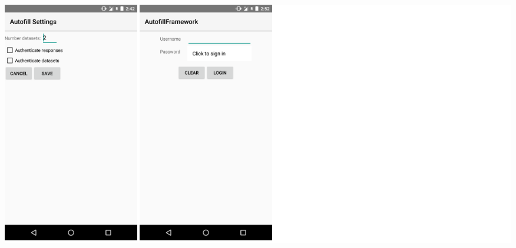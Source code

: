 <img src="screenshots/7_SettingsActivity.png" height="400" alt="Screenshot"/> <img src="screenshots/8_AuthNeeded.png" height="400" alt="Screenshot"/>